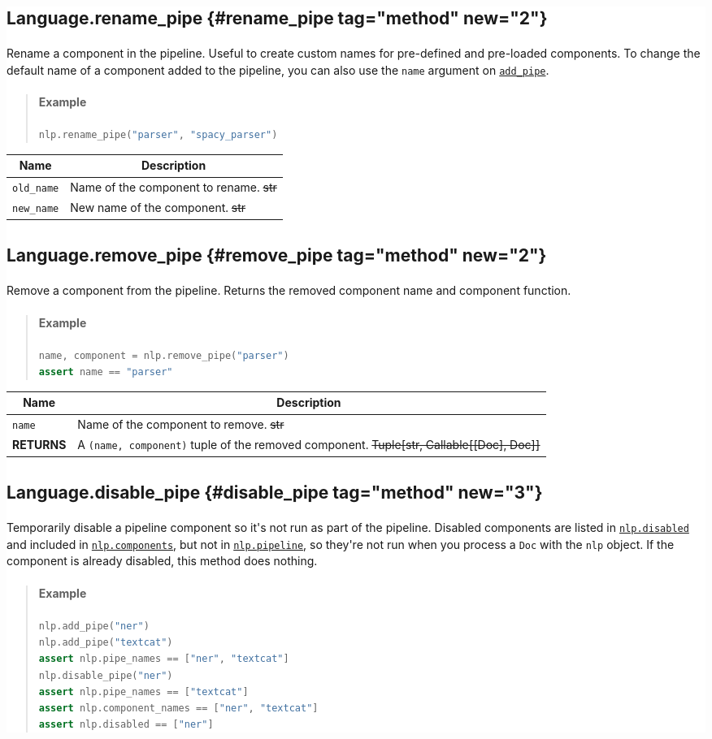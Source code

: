 ## Language.rename_pipe {#rename_pipe tag="method" new="2"}

Rename a component in the pipeline. Useful to create custom names for
pre-defined and pre-loaded components. To change the default name of a component
added to the pipeline, you can also use the `name` argument on
[`add_pipe`](/api/language#add_pipe).

> #### Example
>
> ```python
> nlp.rename_pipe("parser", "spacy_parser")
> ```

| Name       | Description                              |
| ---------- | ---------------------------------------- |
| `old_name` | Name of the component to rename. ~~str~~ |
| `new_name` | New name of the component. ~~str~~       |

## Language.remove_pipe {#remove_pipe tag="method" new="2"}

Remove a component from the pipeline. Returns the removed component name and
component function.

> #### Example
>
> ```python
> name, component = nlp.remove_pipe("parser")
> assert name == "parser"
> ```

| Name        | Description                                                                                |
| ----------- | ------------------------------------------------------------------------------------------ |
| `name`      | Name of the component to remove. ~~str~~                                                   |
| **RETURNS** | A `(name, component)` tuple of the removed component. ~~Tuple[str, Callable[[Doc], Doc]]~~ |

## Language.disable_pipe {#disable_pipe tag="method" new="3"}

Temporarily disable a pipeline component so it's not run as part of the
pipeline. Disabled components are listed in
[`nlp.disabled`](/api/language#attributes) and included in
[`nlp.components`](/api/language#attributes), but not in
[`nlp.pipeline`](/api/language#pipeline), so they're not run when you process a
`Doc` with the `nlp` object. If the component is already disabled, this method
does nothing.

> #### Example
>
> ```python
> nlp.add_pipe("ner")
> nlp.add_pipe("textcat")
> assert nlp.pipe_names == ["ner", "textcat"]
> nlp.disable_pipe("ner")
> assert nlp.pipe_names == ["textcat"]
> assert nlp.component_names == ["ner", "textcat"]
> assert nlp.disabled == ["ner"]
> ```
